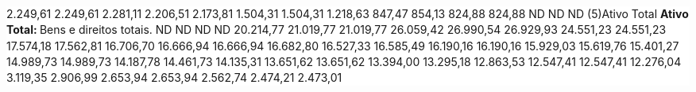 <td>2.249,61</td>
<td data-col='trimBalanco' class='trimData'>2.249,61</td>
<td data-col='trimBalanco' class='trimData'>2.281,11</td>
<td data-col='trimBalanco' class='trimData'>2.206,51</td>
<td data-col='trimBalanco' class='trimData'>2.173,81</td>
<td>1.504,31</td>
<td data-col='trimBalanco' class='trimData'>1.504,31</td>
<td data-col='trimBalanco' class='trimData'>1.218,63</td>
<td data-col='trimBalanco' class='trimData'>847,47</td>
<td data-col='trimBalanco' class='trimData'>854,13</td>
<td>824,88</td>
<td data-col='trimBalanco' class='trimData'>824,88</td>
<td data-col='trimBalanco' class='trimData'>ND</td>
<td data-col='trimBalanco' class='trimData'>ND</td>
<td data-col='trimBalanco' class='trimData'>ND</td>
</tr>
<tr class='trContaAtivo'>
<td class='leftAlignCell rowDescription fixedLeftColumn tooltip'>(5)Ativo Total <span class='tooltiptexttop'><b>Ativo Total: </b>Bens e direitos totais.</span></td>
<td>ND</td>
<td data-col='trimBalanco' class='trimData'>ND</td>
<td data-col='trimBalanco' class='trimData'>ND</td>
<td data-col='trimBalanco' class='trimData'>ND</td>
<td data-col='trimBalanco' class='trimData'>20.214,77</td>
<td>21.019,77</td>
<td data-col='trimBalanco' class='trimData'>21.019,77</td>
<td data-col='trimBalanco' class='trimData'>26.059,42</td>
<td data-col='trimBalanco' class='trimData'>26.990,54</td>
<td data-col='trimBalanco' class='trimData'>26.929,93</td>
<td>24.551,23</td>
<td data-col='trimBalanco' class='trimData'>24.551,23</td>
<td data-col='trimBalanco' class='trimData'>17.574,18</td>
<td data-col='trimBalanco' class='trimData'>17.562,81</td>
<td data-col='trimBalanco' class='trimData'>16.706,70</td>
<td>16.666,94</td>
<td data-col='trimBalanco' class='trimData'>16.666,94</td>
<td data-col='trimBalanco' class='trimData'>16.682,80</td>
<td data-col='trimBalanco' class='trimData'>16.527,33</td>
<td data-col='trimBalanco' class='trimData'>16.585,49</td>
<td>16.190,16</td>
<td data-col='trimBalanco' class='trimData'>16.190,16</td>
<td data-col='trimBalanco' class='trimData'>15.929,03</td>
<td data-col='trimBalanco' class='trimData'>15.619,76</td>
<td data-col='trimBalanco' class='trimData'>15.401,27</td>
<td>14.989,73</td>
<td data-col='trimBalanco' class='trimData'>14.989,73</td>
<td data-col='trimBalanco' class='trimData'>14.187,78</td>
<td data-col='trimBalanco' class='trimData'>14.461,73</td>
<td data-col='trimBalanco' class='trimData'>14.135,31</td>
<td>13.651,62</td>
<td data-col='trimBalanco' class='trimData'>13.651,62</td>
<td data-col='trimBalanco' class='trimData'>13.394,00</td>
<td data-col='trimBalanco' class='trimData'>13.295,18</td>
<td data-col='trimBalanco' class='trimData'>12.863,53</td>
<td>12.547,41</td>
<td data-col='trimBalanco' class='trimData'>12.547,41</td>
<td data-col='trimBalanco' class='trimData'>12.276,04</td>
<td data-col='trimBalanco' class='trimData'>3.119,35</td>
<td data-col='trimBalanco' class='trimData'>2.906,99</td>
<td>2.653,94</td>
<td data-col='trimBalanco' class='trimData'>2.653,94</td>
<td data-col='trimBalanco' class='trimData'>2.562,74</td>
<td data-col='trimBalanco' class='trimData'>2.474,21</td>
<td data-col='trimBalanco' class='trimData'>2.473,01</td>